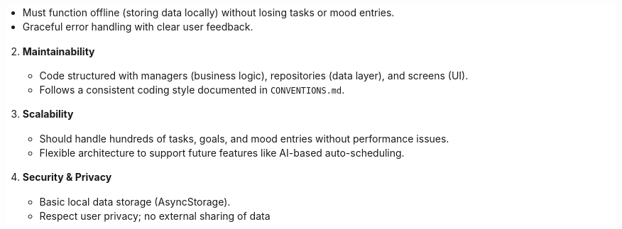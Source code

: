    - Must function offline (storing data locally) without losing tasks or mood entries.
   - Graceful error handling with clear user feedback.

2. **Maintainability**

   - Code structured with managers (business logic), repositories (data layer), and screens (UI).
   - Follows a consistent coding style documented in `CONVENTIONS.md`.

3. **Scalability**

   - Should handle hundreds of tasks, goals, and mood entries without performance issues.
   - Flexible architecture to support future features like AI-based auto-scheduling.

4. **Security & Privacy**
   - Basic local data storage (AsyncStorage).
   - Respect user privacy; no external sharing of data


